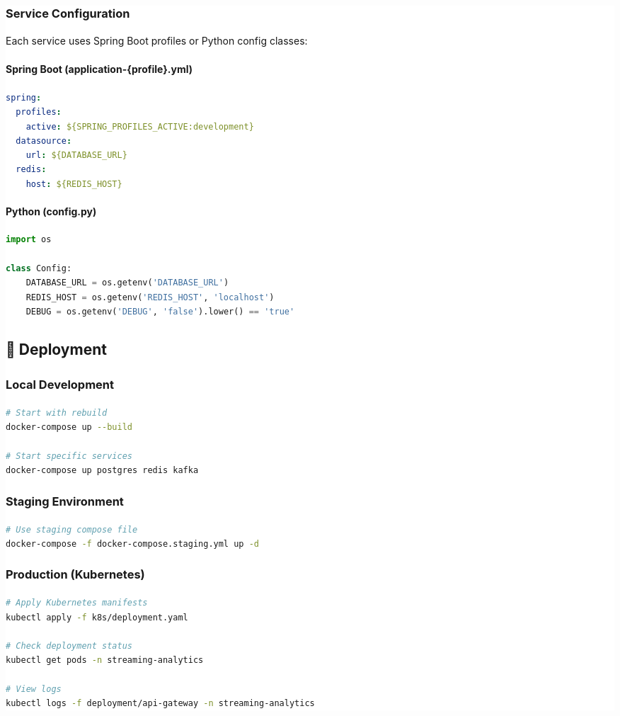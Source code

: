 ### Service Configuration
Each service uses Spring Boot profiles or Python config classes:

#### Spring Boot (application-{profile}.yml)
```yaml
spring:
  profiles:
    active: ${SPRING_PROFILES_ACTIVE:development}
  datasource:
    url: ${DATABASE_URL}
  redis:
    host: ${REDIS_HOST}
```

#### Python (config.py)
```python
import os

class Config:
    DATABASE_URL = os.getenv('DATABASE_URL')
    REDIS_HOST = os.getenv('REDIS_HOST', 'localhost')
    DEBUG = os.getenv('DEBUG', 'false').lower() == 'true'
```

## 🚀 Deployment

### Local Development
```bash
# Start with rebuild
docker-compose up --build

# Start specific services
docker-compose up postgres redis kafka
```

### Staging Environment
```bash
# Use staging compose file
docker-compose -f docker-compose.staging.yml up -d
```

### Production (Kubernetes)
```bash
# Apply Kubernetes manifests
kubectl apply -f k8s/deployment.yaml

# Check deployment status
kubectl get pods -n streaming-analytics

# View logs
kubectl logs -f deployment/api-gateway -n streaming-analytics
```
